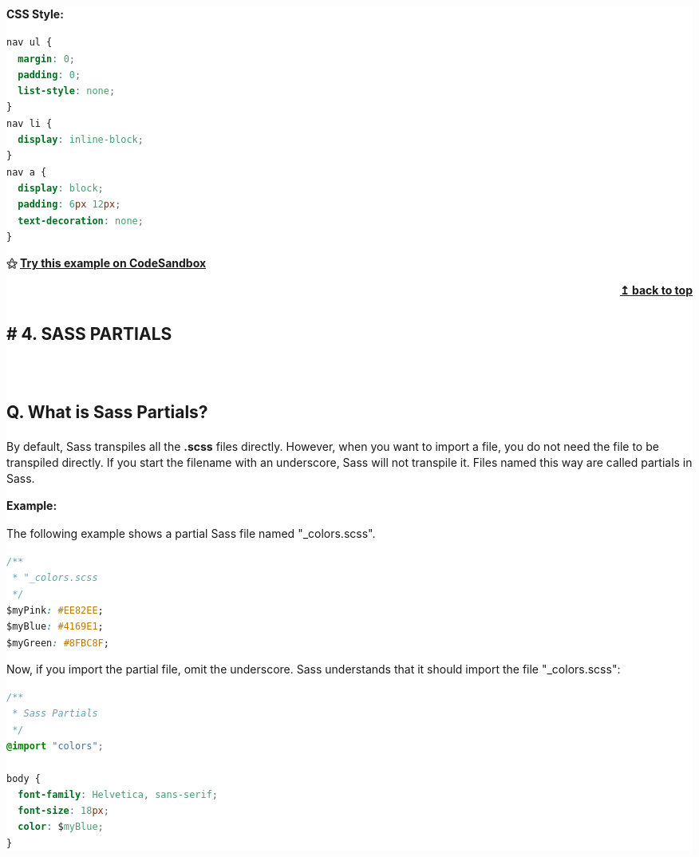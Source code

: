 **CSS Style:**

```css
nav ul {
  margin: 0;
  padding: 0;
  list-style: none;
}
nav li {
  display: inline-block;
}
nav a {
  display: block;
  padding: 6px 12px;
  text-decoration: none;
}
```

**&#9885; [Try this example on CodeSandbox](https://codepen.io/learning-zone/pen/qBmrZmv)**

<div align="right">
  <b><a href="#table-of-contents">↥ back to top</a></b>
</div>

## # 4. SASS PARTIALS

<br/>

## Q. What is Sass Partials?

By default, Sass transpiles all the **.scss** files directly. However, when you want to import a file, you do not need the file to be transpiled directly. If you start the filename with an underscore, Sass will not transpile it. Files named this way are called partials in Sass.

**Example:**

The following example shows a partial Sass file named "_colors.scss".

```css
/**
 * "_colors.scss
 */
$myPink: #EE82EE;
$myBlue: #4169E1;
$myGreen: #8FBC8F;
```

Now, if you import the partial file, omit the underscore. Sass understands that it should import the file "_colors.scss":

```css
/**
 * Sass Partials
 */
@import "colors";

body {
  font-family: Helvetica, sans-serif;
  font-size: 18px;
  color: $myBlue;
}
```
